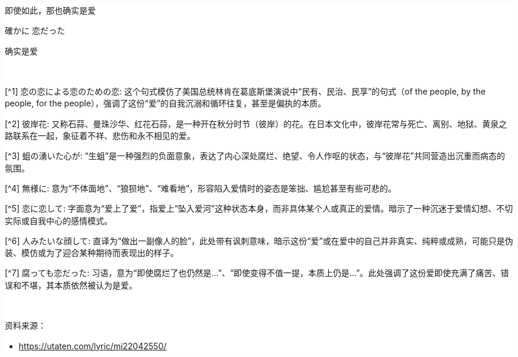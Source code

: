 即使如此，那也确实是爱

確かに 恋だった

确实是爱

<br>

[^1] 恋の恋による恋のための恋: 这个句式模仿了美国总统林肯在葛底斯堡演说中“民有、民治、民享”的句式（of the people, by the people, for the people），强调了这份“爱”的自我沉溺和循环往复，甚至是偏执的本质。

[^2] 彼岸花: 又称石蒜、曼珠沙华、红花石蒜，是一种开在秋分时节（彼岸）的花。在日本文化中，彼岸花常与死亡、离别、地狱、黄泉之路联系在一起，象征着不祥、悲伤和永不相见的爱。

[^3] 蛆の湧いた心が: “生蛆”是一种强烈的负面意象，表达了内心深处腐烂、绝望、令人作呕的状态，与“彼岸花”共同营造出沉重而病态的氛围。

[^4] 無様に: 意为“不体面地”、“狼狈地”、“难看地”，形容陷入爱情时的姿态是笨拙、尴尬甚至有些可悲的。

[^5] 恋に恋して: 字面意为“爱上了爱”，指爱上“坠入爱河”这种状态本身，而非具体某个人或真正的爱情。暗示了一种沉迷于爱情幻想、不切实际或自我中心的感情模式。

[^6] 人みたいな顔して: 直译为“做出一副像人的脸”，此处带有讽刺意味，暗示这份“爱”或在爱中的自己并非真实、纯粹或成熟，可能只是伪装、模仿或为了迎合某种期待而表现出的样子。

[^7] 腐っても恋だった: 习语，意为“即使腐烂了也仍然是...”、“即使变得不值一提，本质上仍是...”。此处强调了这份爱即使充满了痛苦、错误和不堪，其本质依然被认为是爱。

<br>

资料来源：

- https://utaten.com/lyric/mi22042550/

